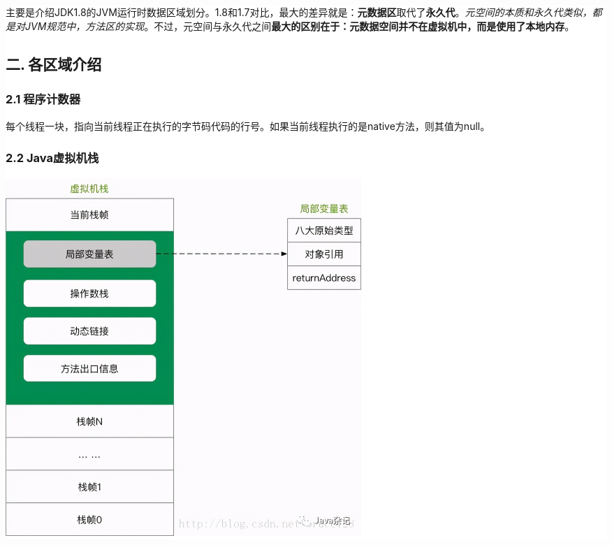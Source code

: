 ​        主要是介绍JDK1.8的JVM运行时数据区域划分。1.8和1.7对比，最大的差异就是：**元数据区**取代了**永久代**。*元空间的本质和永久代类似，都是对JVM规范中，方法区的实现*。不过，元空间与永久代之间**最大的区别在于：元数据空间并不在虚拟机中，而是使用了本地内存**。

## 二. 各区域介绍

### 2.1 程序计数器

​        每个线程一块，指向当前线程正在执行的字节码代码的行号。如果当前线程执行的是native方法，则其值为null。

### 2.2 Java虚拟机栈

<img src="./images/JVM_Runtime_DataRegion/2.jpeg" alt="2" style="zoom:50%;" />
